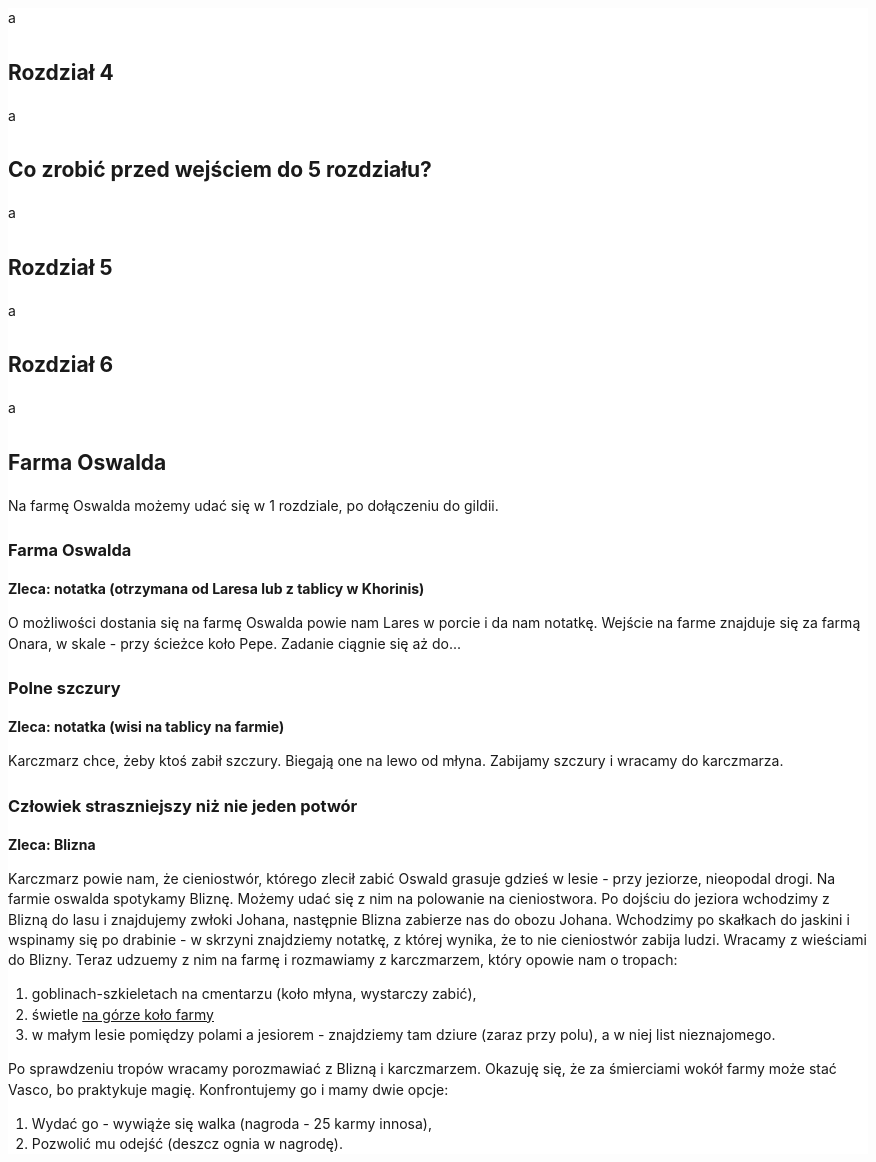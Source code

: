 a

## Rozdział 4

a

## Co zrobić przed wejściem do 5 rozdziału?

a

## Rozdział 5

a

## Rozdział 6

a

## Farma Oswalda

Na farmę Oswalda możemy udać się w 1 rozdziale, po dołączeniu do gildii.

### Farma Oswalda

__Zleca: notatka (otrzymana od Laresa lub z tablicy w Khorinis)__

O możliwości dostania się na farmę Oswalda powie nam Lares w porcie i da nam notatkę. Wejście na farme znajduje się za farmą Onara, w skale - przy ścieżce koło Pepe. Zadanie ciągnie się aż do...

### Polne szczury

__Zleca: notatka (wisi na tablicy na farmie)__

Karczmarz chce, żeby ktoś zabił szczury. Biegają one na lewo od młyna. Zabijamy szczury i wracamy do karczmarza.

### Człowiek straszniejszy niż nie jeden potwór

__Zleca: Blizna__

Karczmarz powie nam, że cieniostwór, którego zlecił zabić Oswald grasuje gdzieś w lesie - przy jeziorze, nieopodal drogi. Na farmie oswalda spotykamy Bliznę. Możemy udać się z nim na polowanie na cieniostwora. Po dojściu do jeziora wchodzimy z Blizną do lasu i znajdujemy zwłoki Johana, następnie Blizna zabierze nas do obozu Johana. Wchodzimy po skałkach do jaskini i wspinamy się po drabinie - w skrzyni znajdziemy notatkę, z której wynika, że to nie cieniostwór zabija ludzi. Wracamy z wieściami do Blizny. Teraz udzuemy z nim na farmę i rozmawiamy z karczmarzem, który opowie nam o tropach:

1. goblinach-szkieletach na cmentarzu (koło młyna, wystarczy zabić),
2. świetle [na górze koło farmy](https://i.imgur.com/1NkYGRJ.png)
3. w małym lesie pomiędzy polami a jesiorem - znajdziemy tam dziure (zaraz przy polu), a w niej list nieznajomego.

Po sprawdzeniu tropów wracamy porozmawiać z Blizną i karczmarzem. Okazuję się, że za śmierciami wokół farmy może stać Vasco, bo praktykuje magię. Konfrontujemy go i mamy dwie opcje:
1. Wydać go - wywiąże się walka (nagroda - 25 karmy innosa),
2. Pozwolić mu odejść (deszcz ognia w nagrodę).
